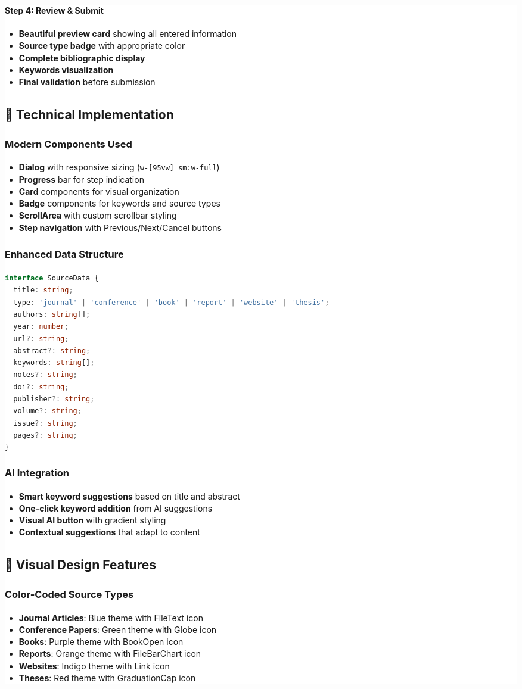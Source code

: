 #### Step 4: Review & Submit
- **Beautiful preview card** showing all entered information
- **Source type badge** with appropriate color
- **Complete bibliographic display**
- **Keywords visualization**
- **Final validation** before submission

## 🎯 Technical Implementation

### Modern Components Used
- **Dialog** with responsive sizing (`w-[95vw] sm:w-full`)
- **Progress** bar for step indication
- **Card** components for visual organization
- **Badge** components for keywords and source types
- **ScrollArea** with custom scrollbar styling
- **Step navigation** with Previous/Next/Cancel buttons

### Enhanced Data Structure
```typescript
interface SourceData {
  title: string;
  type: 'journal' | 'conference' | 'book' | 'report' | 'website' | 'thesis';
  authors: string[];
  year: number;
  url?: string;
  abstract?: string;
  keywords: string[];
  notes?: string;
  doi?: string;
  publisher?: string;
  volume?: string;
  issue?: string;
  pages?: string;
}
```

### AI Integration
- **Smart keyword suggestions** based on title and abstract
- **One-click keyword addition** from AI suggestions
- **Visual AI button** with gradient styling
- **Contextual suggestions** that adapt to content

## 🎨 Visual Design Features

### Color-Coded Source Types
- **Journal Articles**: Blue theme with FileText icon
- **Conference Papers**: Green theme with Globe icon
- **Books**: Purple theme with BookOpen icon
- **Reports**: Orange theme with FileBarChart icon
- **Websites**: Indigo theme with Link icon
- **Theses**: Red theme with GraduationCap icon
